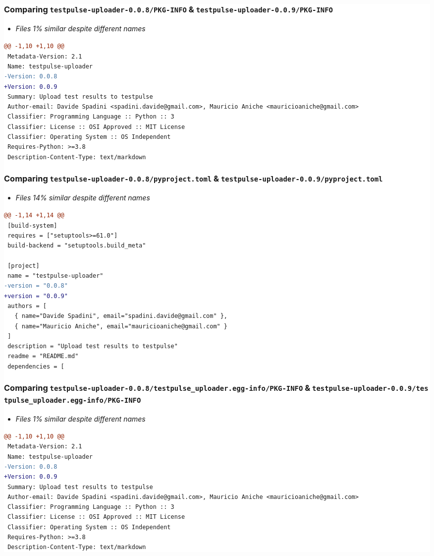 
### Comparing `testpulse-uploader-0.0.8/PKG-INFO` & `testpulse-uploader-0.0.9/PKG-INFO`

 * *Files 1% similar despite different names*

```diff
@@ -1,10 +1,10 @@
 Metadata-Version: 2.1
 Name: testpulse-uploader
-Version: 0.0.8
+Version: 0.0.9
 Summary: Upload test results to testpulse
 Author-email: Davide Spadini <spadini.davide@gmail.com>, Mauricio Aniche <mauricioaniche@gmail.com>
 Classifier: Programming Language :: Python :: 3
 Classifier: License :: OSI Approved :: MIT License
 Classifier: Operating System :: OS Independent
 Requires-Python: >=3.8
 Description-Content-Type: text/markdown
```

### Comparing `testpulse-uploader-0.0.8/pyproject.toml` & `testpulse-uploader-0.0.9/pyproject.toml`

 * *Files 14% similar despite different names*

```diff
@@ -1,14 +1,14 @@
 [build-system]
 requires = ["setuptools>=61.0"]
 build-backend = "setuptools.build_meta"
 
 [project]
 name = "testpulse-uploader"
-version = "0.0.8"
+version = "0.0.9"
 authors = [
   { name="Davide Spadini", email="spadini.davide@gmail.com" },
   { name="Mauricio Aniche", email="mauricioaniche@gmail.com" }
 ]
 description = "Upload test results to testpulse"
 readme = "README.md"
 dependencies = [
```

### Comparing `testpulse-uploader-0.0.8/testpulse_uploader.egg-info/PKG-INFO` & `testpulse-uploader-0.0.9/testpulse_uploader.egg-info/PKG-INFO`

 * *Files 1% similar despite different names*

```diff
@@ -1,10 +1,10 @@
 Metadata-Version: 2.1
 Name: testpulse-uploader
-Version: 0.0.8
+Version: 0.0.9
 Summary: Upload test results to testpulse
 Author-email: Davide Spadini <spadini.davide@gmail.com>, Mauricio Aniche <mauricioaniche@gmail.com>
 Classifier: Programming Language :: Python :: 3
 Classifier: License :: OSI Approved :: MIT License
 Classifier: Operating System :: OS Independent
 Requires-Python: >=3.8
 Description-Content-Type: text/markdown
```